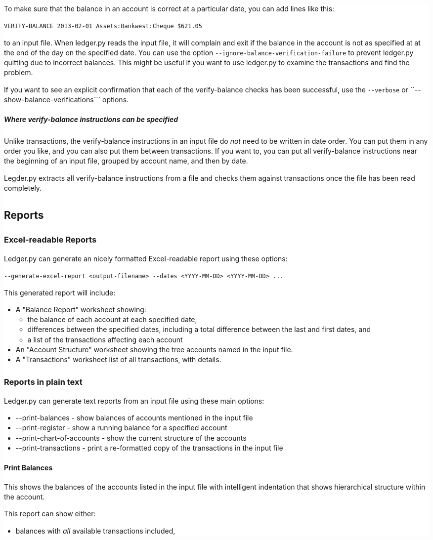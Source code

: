 To make sure that the balance in an account is
correct at a particular date, you can add lines like this:
```
VERIFY-BALANCE 2013-02-01 Assets:Bankwest:Cheque $621.05
```
to an input file. When ledger.py reads the input file, it will
complain and exit if the balance in the account is not as specified at
at the end of the day on the specified date. You can use the option
```--ignore-balance-verification-failure``` to prevent ledger.py
quitting due to incorrect balances. This might be useful if you want to use
ledger.py to examine the transactions and find the problem.

If you want to see an
explicit confirmation that each of the verify-balance checks has been
successful, use the ``--verbose`` or
``--show-balance-verifications``` options.

##### Where verify-balance instructions can be specified

Unlike transactions, the verify-balance instructions in an input file
do _not_ need to be written in date order. You can put them in any
order you like, and you can also put them between transactions. If you want to, you can put all verify-balance instructions near the
beginning of an input file, grouped by account name, and then by date.

Legder.py extracts all verify-balance instructions from a file and
checks them against transactions once the file has been read
completely.

## Reports

### Excel-readable Reports

Ledger.py can generate an nicely formatted Excel-readable report using
these options:


```--generate-excel-report <output-filename> --dates <YYYY-MM-DD> <YYYY-MM-DD> ...```

This generated report will include:
- A "Balance Report" worksheet showing:
  - the balance of each account at each specified date,
  - differences between the specified dates, including a total difference between the last and first dates, and
  - a list of the transactions affecting each account
- An "Account Structure" worksheet showing the tree accounts named in the input file.
- A "Transactions" worksheet list of all transactions, with details.

### Reports in plain text

Ledger.py can generate text reports from an input file using these main options:
- --print-balances - show balances of accounts mentioned in the input file
- --print-register - show a running balance for a specified account
- --print-chart-of-accounts - show the current structure of the accounts
- --print-transactions - print a re-formatted copy of the transactions in the input file

#### Print Balances

This shows the balances of the accounts listed in the input file with
intelligent indentation that shows hierarchical structure within the
account.

This report can show either:
- balances with _all_ available transactions included,
```